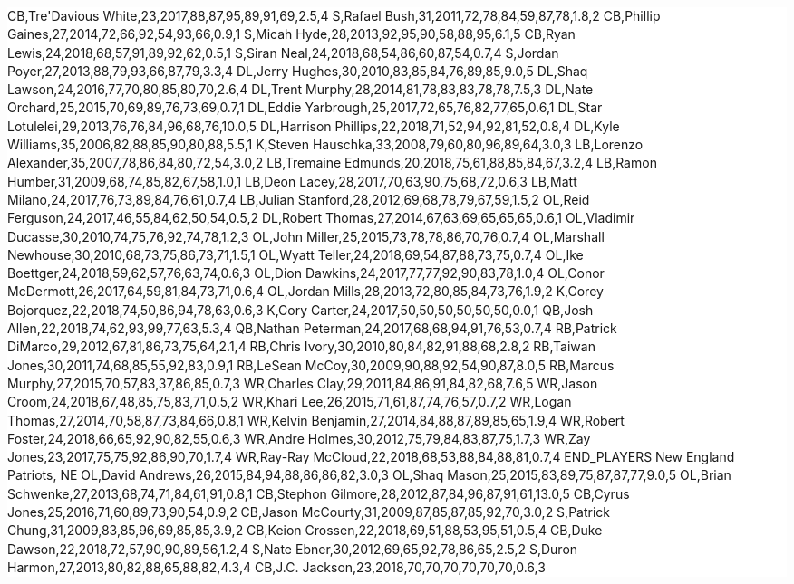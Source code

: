 CB,Tre'Davious White,23,2017,88,87,95,89,91,69,2.5,4
S,Rafael Bush,31,2011,72,78,84,59,87,78,1.8,2
CB,Phillip Gaines,27,2014,72,66,92,54,93,66,0.9,1
S,Micah Hyde,28,2013,92,95,90,58,88,95,6.1,5
CB,Ryan Lewis,24,2018,68,57,91,89,92,62,0.5,1
S,Siran Neal,24,2018,68,54,86,60,87,54,0.7,4
S,Jordan Poyer,27,2013,88,79,93,66,87,79,3.3,4
DL,Jerry Hughes,30,2010,83,85,84,76,89,85,9.0,5
DL,Shaq Lawson,24,2016,77,70,80,85,80,70,2.6,4
DL,Trent Murphy,28,2014,81,78,83,83,78,78,7.5,3
DL,Nate Orchard,25,2015,70,69,89,76,73,69,0.7,1
DL,Eddie Yarbrough,25,2017,72,65,76,82,77,65,0.6,1
DL,Star Lotulelei,29,2013,76,76,84,96,68,76,10.0,5
DL,Harrison Phillips,22,2018,71,52,94,92,81,52,0.8,4
DL,Kyle Williams,35,2006,82,88,85,90,80,88,5.5,1
K,Steven Hauschka,33,2008,79,60,80,96,89,64,3.0,3
LB,Lorenzo Alexander,35,2007,78,86,84,80,72,54,3.0,2
LB,Tremaine Edmunds,20,2018,75,61,88,85,84,67,3.2,4
LB,Ramon Humber,31,2009,68,74,85,82,67,58,1.0,1
LB,Deon Lacey,28,2017,70,63,90,75,68,72,0.6,3
LB,Matt Milano,24,2017,76,73,89,84,76,61,0.7,4
LB,Julian Stanford,28,2012,69,68,78,79,67,59,1.5,2
OL,Reid Ferguson,24,2017,46,55,84,62,50,54,0.5,2
DL,Robert Thomas,27,2014,67,63,69,65,65,65,0.6,1
OL,Vladimir Ducasse,30,2010,74,75,76,92,74,78,1.2,3
OL,John Miller,25,2015,73,78,78,86,70,76,0.7,4
OL,Marshall Newhouse,30,2010,68,73,75,86,73,71,1.5,1
OL,Wyatt Teller,24,2018,69,54,87,88,73,75,0.7,4
OL,Ike Boettger,24,2018,59,62,57,76,63,74,0.6,3
OL,Dion Dawkins,24,2017,77,77,92,90,83,78,1.0,4
OL,Conor McDermott,26,2017,64,59,81,84,73,71,0.6,4
OL,Jordan Mills,28,2013,72,80,85,84,73,76,1.9,2
K,Corey Bojorquez,22,2018,74,50,86,94,78,63,0.6,3
K,Cory Carter,24,2017,50,50,50,50,50,50,0.0,1
QB,Josh Allen,22,2018,74,62,93,99,77,63,5.3,4
QB,Nathan Peterman,24,2017,68,68,94,91,76,53,0.7,4
RB,Patrick DiMarco,29,2012,67,81,86,73,75,64,2.1,4
RB,Chris Ivory,30,2010,80,84,82,91,88,68,2.8,2
RB,Taiwan Jones,30,2011,74,68,85,55,92,83,0.9,1
RB,LeSean McCoy,30,2009,90,88,92,54,90,87,8.0,5
RB,Marcus Murphy,27,2015,70,57,83,37,86,85,0.7,3
WR,Charles Clay,29,2011,84,86,91,84,82,68,7.6,5
WR,Jason Croom,24,2018,67,48,85,75,83,71,0.5,2
WR,Khari Lee,26,2015,71,61,87,74,76,57,0.7,2
WR,Logan Thomas,27,2014,70,58,87,73,84,66,0.8,1
WR,Kelvin Benjamin,27,2014,84,88,87,89,85,65,1.9,4
WR,Robert Foster,24,2018,66,65,92,90,82,55,0.6,3
WR,Andre Holmes,30,2012,75,79,84,83,87,75,1.7,3
WR,Zay Jones,23,2017,75,75,92,86,90,70,1.7,4
WR,Ray-Ray McCloud,22,2018,68,53,88,84,88,81,0.7,4
END_PLAYERS
New England Patriots, NE
OL,David Andrews,26,2015,84,94,88,86,86,82,3.0,3
OL,Shaq Mason,25,2015,83,89,75,87,87,77,9.0,5
OL,Brian Schwenke,27,2013,68,74,71,84,61,91,0.8,1
CB,Stephon Gilmore,28,2012,87,84,96,87,91,61,13.0,5
CB,Cyrus Jones,25,2016,71,60,89,73,90,54,0.9,2
CB,Jason McCourty,31,2009,87,85,87,85,92,70,3.0,2
S,Patrick Chung,31,2009,83,85,96,69,85,85,3.9,2
CB,Keion Crossen,22,2018,69,51,88,53,95,51,0.5,4
CB,Duke Dawson,22,2018,72,57,90,90,89,56,1.2,4
S,Nate Ebner,30,2012,69,65,92,78,86,65,2.5,2
S,Duron Harmon,27,2013,80,82,88,65,88,82,4.3,4
CB,J.C. Jackson,23,2018,70,70,70,70,70,70,0.6,3